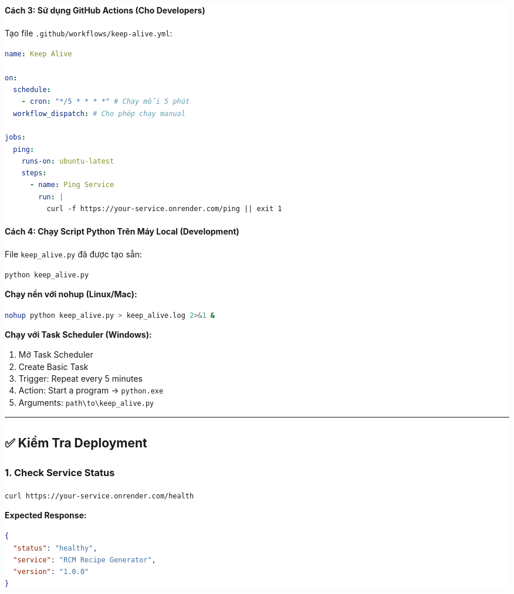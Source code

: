 #### Cách 3: Sử dụng GitHub Actions (Cho Developers)

Tạo file `.github/workflows/keep-alive.yml`:

```yaml
name: Keep Alive

on:
  schedule:
    - cron: "*/5 * * * *" # Chạy mỗi 5 phút
  workflow_dispatch: # Cho phép chạy manual

jobs:
  ping:
    runs-on: ubuntu-latest
    steps:
      - name: Ping Service
        run: |
          curl -f https://your-service.onrender.com/ping || exit 1
```

#### Cách 4: Chạy Script Python Trên Máy Local (Development)

File `keep_alive.py` đã được tạo sẵn:

```bash
python keep_alive.py
```

**Chạy nền với nohup (Linux/Mac):**

```bash
nohup python keep_alive.py > keep_alive.log 2>&1 &
```

**Chạy với Task Scheduler (Windows):**

1. Mở Task Scheduler
2. Create Basic Task
3. Trigger: Repeat every 5 minutes
4. Action: Start a program → `python.exe`
5. Arguments: `path\to\keep_alive.py`

---

## ✅ Kiểm Tra Deployment

### 1. Check Service Status

```bash
curl https://your-service.onrender.com/health
```

**Expected Response:**

```json
{
  "status": "healthy",
  "service": "RCM Recipe Generator",
  "version": "1.0.0"
}
```
